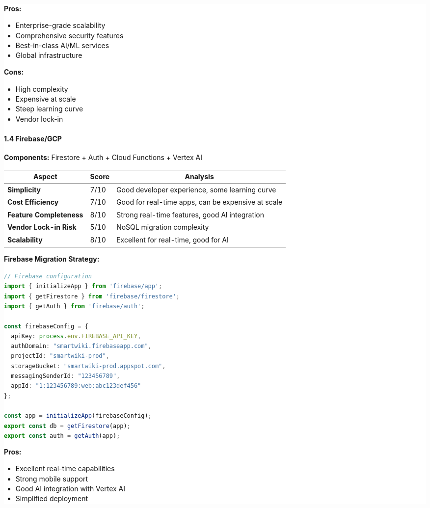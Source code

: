 **Pros:**
- Enterprise-grade scalability
- Comprehensive security features
- Best-in-class AI/ML services
- Global infrastructure

**Cons:**
- High complexity
- Expensive at scale
- Steep learning curve
- Vendor lock-in

#### 1.4 Firebase/GCP
**Components:** Firestore + Auth + Cloud Functions + Vertex AI

| Aspect | Score | Analysis |
|--------|-------|----------|
| **Simplicity** | 7/10 | Good developer experience, some learning curve |
| **Cost Efficiency** | 7/10 | Good for real-time apps, can be expensive at scale |
| **Feature Completeness** | 8/10 | Strong real-time features, good AI integration |
| **Vendor Lock-in Risk** | 5/10 | NoSQL migration complexity |
| **Scalability** | 8/10 | Excellent for real-time, good for AI |

**Firebase Migration Strategy:**
```typescript
// Firebase configuration
import { initializeApp } from 'firebase/app';
import { getFirestore } from 'firebase/firestore';
import { getAuth } from 'firebase/auth';

const firebaseConfig = {
  apiKey: process.env.FIREBASE_API_KEY,
  authDomain: "smartwiki.firebaseapp.com",
  projectId: "smartwiki-prod",
  storageBucket: "smartwiki-prod.appspot.com",
  messagingSenderId: "123456789",
  appId: "1:123456789:web:abc123def456"
};

const app = initializeApp(firebaseConfig);
export const db = getFirestore(app);
export const auth = getAuth(app);
```

**Pros:**
- Excellent real-time capabilities
- Strong mobile support
- Good AI integration with Vertex AI
- Simplified deployment

